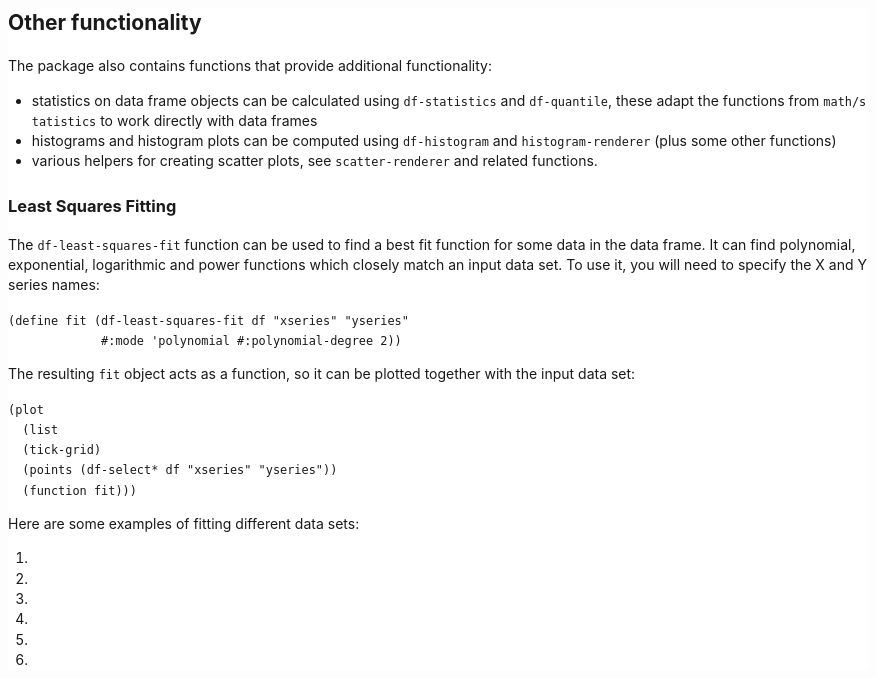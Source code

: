 ## Other functionality

The package also contains functions that provide additional functionality:

* statistics on data frame objects can be calculated using `df-statistics` and
  `df-quantile`, these adapt the functions from `math/statistics` to work
  directly with data frames
* histograms and histogram plots can be computed using `df-histogram` and
  `histogram-renderer` (plus some other functions)
* various helpers for creating scatter plots, see `scatter-renderer` and
  related functions.

### Least Squares Fitting

The `df-least-squares-fit` function can be used to find a best fit function
for some data in the data frame.  It can find polynomial, exponential,
logarithmic and power functions which closely match an input data set.  To use
it, you will need to specify the X and Y series names:

```racket
(define fit (df-least-squares-fit df "xseries" "yseries"
             #:mode 'polynomial #:polynomial-degree 2))
```

The resulting `fit` object acts as a function, so it can be plotted together
with the input data set:

```racket
(plot
  (list
  (tick-grid)
  (points (df-select* df "xseries" "yseries"))
  (function fit)))
```

Here are some examples of fitting different data sets:

<div id="myCarousel" class="carousel slide" data-ride="carousel">
  
  <ol class="carousel-indicators">
    <li data-target="#myCarousel" data-slide-to="0" class="active"></li>
    <li data-target="#myCarousel" data-slide-to="1"></li>
    <li data-target="#myCarousel" data-slide-to="2"></li>
    <li data-target="#myCarousel" data-slide-to="3"></li>
    <li data-target="#myCarousel" data-slide-to="4"></li>
    <li data-target="#myCarousel" data-slide-to="5"></li>
  </ol>

  
  <div class="carousel-inner">
    <div class="carousel-item active">